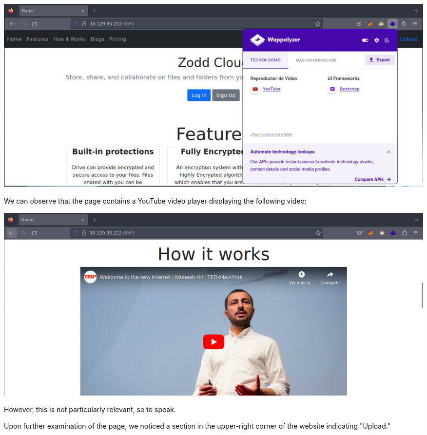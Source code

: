 ![](https://github.com/ElSwix/HTB-WriteUPS/blob/main/EN/Machines/Easy/Inject/img/2.png?raw=true)

We can observe that the page contains a YouTube video player displaying the following video:

![](https://github.com/ElSwix/HTB-WriteUPS/blob/main/EN/Machines/Easy/Inject/img/3.png?raw=true)

However, this is not particularly relevant, so to speak.

Upon further examination of the page, we noticed a section in the upper-right corner of the website indicating "Upload."

